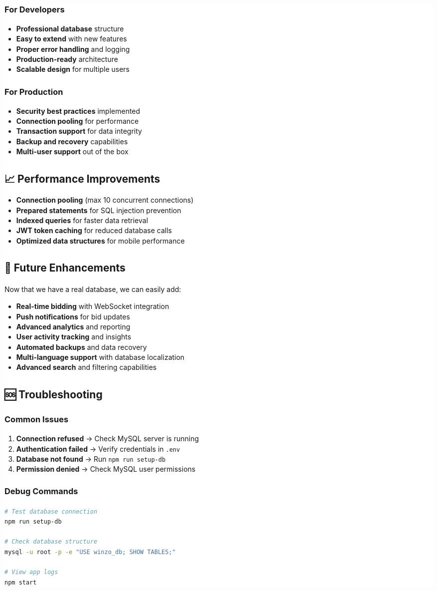 ### For Developers
- **Professional database** structure
- **Easy to extend** with new features
- **Proper error handling** and logging
- **Production-ready** architecture
- **Scalable design** for multiple users

### For Production
- **Security best practices** implemented
- **Connection pooling** for performance
- **Transaction support** for data integrity
- **Backup and recovery** capabilities
- **Multi-user support** out of the box

## 📈 Performance Improvements

- **Connection pooling** (max 10 concurrent connections)
- **Prepared statements** for SQL injection prevention
- **Indexed queries** for faster data retrieval
- **JWT token caching** for reduced database calls
- **Optimized data structures** for mobile performance

## 🔮 Future Enhancements

Now that we have a real database, we can easily add:
- **Real-time bidding** with WebSocket integration
- **Push notifications** for bid updates
- **Advanced analytics** and reporting
- **User activity tracking** and insights
- **Automated backups** and data recovery
- **Multi-language support** with database localization
- **Advanced search** and filtering capabilities

## 🆘 Troubleshooting

### Common Issues
1. **Connection refused** → Check MySQL server is running
2. **Authentication failed** → Verify credentials in `.env`
3. **Database not found** → Run `npm run setup-db`
4. **Permission denied** → Check MySQL user permissions

### Debug Commands
```bash
# Test database connection
npm run setup-db

# Check database structure
mysql -u root -p -e "USE winzo_db; SHOW TABLES;"

# View app logs
npm start
```
